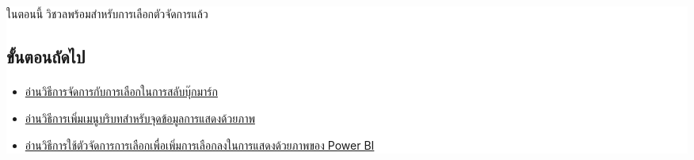 ในตอนนี้ วิชวลพร้อมสำหรับการเลือกตัวจัดการแล้ว

## <a name="next-steps"></a>ขั้นตอนถัดไป

* [อ่านวิธีการจัดการกับการเลือกในการสลับบุ๊กมาร์ก](bookmarks-support.md#visuals-with-selection)

* [อ่านวิธีการเพิ่มเมนูบริบทสำหรับจุดข้อมูลการแสดงด้วยภาพ](context-menu.md)

* [อ่านวิธีการใช้ตัวจัดการการเลือกเพื่อเพิ่มการเลือกลงในการแสดงด้วยภาพของ Power BI](selection-api.md)
